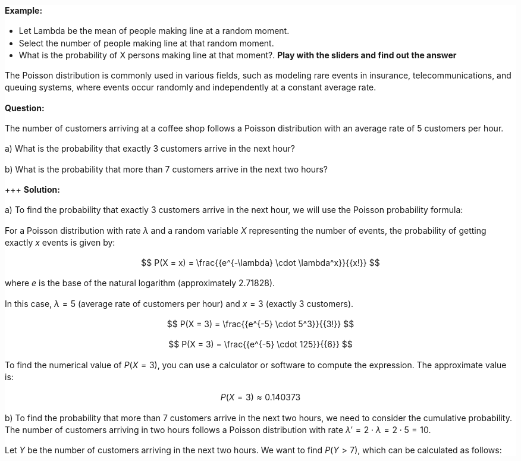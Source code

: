 **Example:**

- Let Lambda be the mean of people making line at a random moment.
- Select the number of people making line at that random moment.
- What is the probability of X persons making line at that moment?.
**Play with the sliders and find out the answer**

<iframe scrolling="no" title="Poisson Distribution" src="https://www.geogebra.org/material/iframe/id/kpwgwgcu" width="100%" height="100%" style="border:0px; aspect-ratio:16/9;">
</iframe>

The Poisson distribution is commonly used in various fields, such as modeling rare events in insurance, telecommunications, and queuing systems, where events occur randomly and independently at a constant average rate.

**Question:**

The number of customers arriving at a coffee shop follows a Poisson distribution with an average rate of 5 customers per hour.

a) What is the probability that exactly 3 customers arrive in the next hour?

b) What is the probability that more than 7 customers arrive in the next two hours?

+++ **Solution:**

a) To find the probability that exactly 3 customers arrive in the next hour, we will use the Poisson probability formula:

For a Poisson distribution with rate $\lambda$ and a random variable $X$ representing the number of events, the probability of getting exactly $x$ events is given by:

$$
P(X = x) = \frac{{e^{-\lambda} \cdot \lambda^x}}{{x!}}
$$

where $e$ is the base of the natural logarithm (approximately 2.71828).

In this case, $\lambda = 5$ (average rate of customers per hour) and $x = 3$ (exactly 3 customers).

$$
P(X = 3) = \frac{{e^{-5} \cdot 5^3}}{{3!}}
$$

$$
P(X = 3) = \frac{{e^{-5} \cdot 125}}{{6}}
$$

To find the numerical value of $P(X = 3)$, you can use a calculator or software to compute the expression. The approximate value is:

$$
P(X = 3) \approx 0.140373
$$

b) To find the probability that more than 7 customers arrive in the next two hours, we need to consider the cumulative probability. The number of customers arriving in two hours follows a Poisson distribution with rate $\lambda' = 2 \cdot \lambda = 2 \cdot 5 = 10$.

Let $Y$ be the number of customers arriving in the next two hours. We want to find $P(Y > 7)$, which can be calculated as follows:
